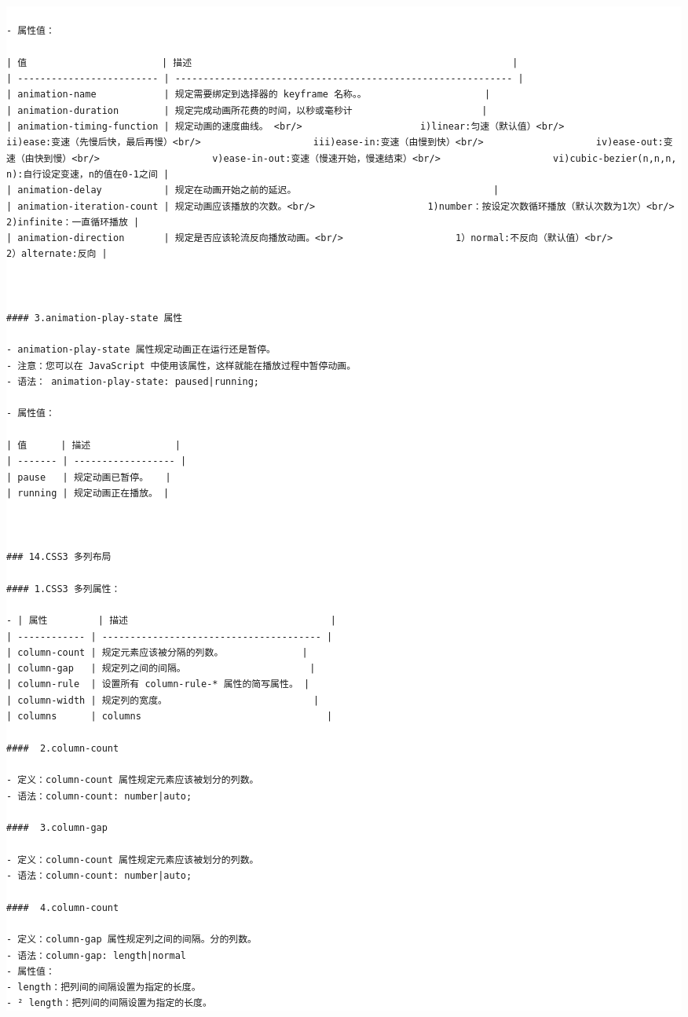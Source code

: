   ```

- 属性值：

  | 值                        | 描述                                                         |
  | ------------------------- | ------------------------------------------------------------ |
  | animation-name            | 规定需要绑定到选择器的 keyframe 名称。。                     |
  | animation-duration        | 规定完成动画所花费的时间，以秒或毫秒计                       |
  | animation-timing-function | 规定动画的速度曲线。 <br/>                     i)linear:匀速（默认值）<br/>                    ii)ease:变速（先慢后快，最后再慢）<br/>                    iii)ease-in:变速（由慢到快）<br/>                    iv)ease-out:变速（由快到慢）<br/>                    v)ease-in-out:变速（慢速开始，慢速结束）<br/>                    vi)cubic-bezier(n,n,n,n):自行设定变速，n的值在0-1之间 |
  | animation-delay           | 规定在动画开始之前的延迟。                                   |
  | animation-iteration-count | 规定动画应该播放的次数。<br/>                    1)number：按设定次数循环播放（默认次数为1次）<br/>                    2)infinite：一直循环播放 |
  | animation-direction       | 规定是否应该轮流反向播放动画。<br/>                    1）normal:不反向（默认值）<br/>                    2）alternate:反向 |

  

#### 3.animation-play-state 属性

- animation-play-state 属性规定动画正在运行还是暂停。
- 注意：您可以在 JavaScript 中使用该属性，这样就能在播放过程中暂停动画。
- 语法： animation-play-state: paused|running;

- 属性值：

  | 值      | 描述               |
  | ------- | ------------------ |
  | pause   | 规定动画已暂停。   |
  | running | 规定动画正在播放。 |

  

### 14.CSS3 多列布局

#### 1.CSS3 多列属性：

- | 属性         | 描述                                    |
  | ------------ | --------------------------------------- |
  | column-count | 规定元素应该被分隔的列数。              |
  | column-gap   | 规定列之间的间隔。                      |
  | column-rule  | 设置所有 column-rule-* 属性的简写属性。 |
  | column-width | 规定列的宽度。                          |
  | columns      | columns                                 |

####  2.column-count

- 定义：column-count 属性规定元素应该被划分的列数。
- 语法：column-count: number|auto;

####  3.column-gap

- 定义：column-count 属性规定元素应该被划分的列数。
- 语法：column-count: number|auto;

####  4.column-count

- 定义：column-gap 属性规定列之间的间隔。分的列数。
- 语法：column-gap: length|normal
- 属性值：
  - length：把列间的间隔设置为指定的长度。
  - ² length：把列间的间隔设置为指定的长度。
  ```